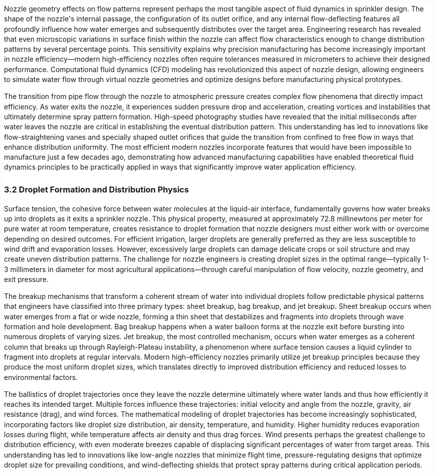 Nozzle geometry effects on flow patterns represent perhaps the most tangible aspect of fluid dynamics in sprinkler design. The shape of the nozzle's internal passage, the configuration of its outlet orifice, and any internal flow-deflecting features all profoundly influence how water emerges and subsequently distributes over the target area. Engineering research has revealed that even microscopic variations in surface finish within the nozzle can affect flow characteristics enough to change distribution patterns by several percentage points. This sensitivity explains why precision manufacturing has become increasingly important in nozzle efficiency—modern high-efficiency nozzles often require tolerances measured in micrometers to achieve their designed performance. Computational fluid dynamics (CFD) modeling has revolutionized this aspect of nozzle design, allowing engineers to simulate water flow through virtual nozzle geometries and optimize designs before manufacturing physical prototypes.

The transition from pipe flow through the nozzle to atmospheric pressure creates complex flow phenomena that directly impact efficiency. As water exits the nozzle, it experiences sudden pressure drop and acceleration, creating vortices and instabilities that ultimately determine spray pattern formation. High-speed photography studies have revealed that the initial milliseconds after water leaves the nozzle are critical in establishing the eventual distribution pattern. This understanding has led to innovations like flow-straightening vanes and specially shaped outlet orifices that guide the transition from confined to free flow in ways that enhance distribution uniformity. The most efficient modern nozzles incorporate features that would have been impossible to manufacture just a few decades ago, demonstrating how advanced manufacturing capabilities have enabled theoretical fluid dynamics principles to be practically applied in ways that significantly improve water application efficiency.

### 3.2 Droplet Formation and Distribution Physics

Surface tension, the cohesive force between water molecules at the liquid-air interface, fundamentally governs how water breaks up into droplets as it exits a sprinkler nozzle. This physical property, measured at approximately 72.8 millinewtons per meter for pure water at room temperature, creates resistance to droplet formation that nozzle designers must either work with or overcome depending on desired outcomes. For efficient irrigation, larger droplets are generally preferred as they are less susceptible to wind drift and evaporation losses. However, excessively large droplets can damage delicate crops or soil structure and may create uneven distribution patterns. The challenge for nozzle engineers is creating droplet sizes in the optimal range—typically 1-3 millimeters in diameter for most agricultural applications—through careful manipulation of flow velocity, nozzle geometry, and exit pressure.

The breakup mechanisms that transform a coherent stream of water into individual droplets follow predictable physical patterns that engineers have classified into three primary types: sheet breakup, bag breakup, and jet breakup. Sheet breakup occurs when water emerges from a flat or wide nozzle, forming a thin sheet that destabilizes and fragments into droplets through wave formation and hole development. Bag breakup happens when a water balloon forms at the nozzle exit before bursting into numerous droplets of varying sizes. Jet breakup, the most controlled mechanism, occurs when water emerges as a coherent column that breaks up through Rayleigh-Plateau instability, a phenomenon where surface tension causes a liquid cylinder to fragment into droplets at regular intervals. Modern high-efficiency nozzles primarily utilize jet breakup principles because they produce the most uniform droplet sizes, which translates directly to improved distribution efficiency and reduced losses to environmental factors.

The ballistics of droplet trajectories once they leave the nozzle determine ultimately where water lands and thus how efficiently it reaches its intended target. Multiple forces influence these trajectories: initial velocity and angle from the nozzle, gravity, air resistance (drag), and wind forces. The mathematical modeling of droplet trajectories has become increasingly sophisticated, incorporating factors like droplet size distribution, air density, temperature, and humidity. Higher humidity reduces evaporation losses during flight, while temperature affects air density and thus drag forces. Wind presents perhaps the greatest challenge to distribution efficiency, with even moderate breezes capable of displacing significant percentages of water from target areas. This understanding has led to innovations like low-angle nozzles that minimize flight time, pressure-regulating designs that optimize droplet size for prevailing conditions, and wind-deflecting shields that protect spray patterns during critical application periods.

